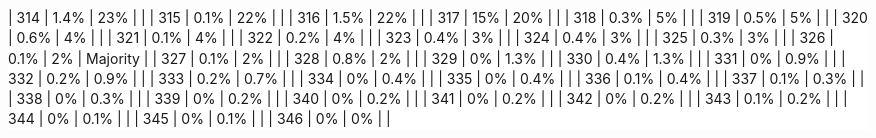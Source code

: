 | 314 | 1.4% | 23% |  |
| 315 | 0.1% | 22% |  |
| 316 | 1.5% | 22% |  |
| 317 | 15% | 20% |  |
| 318 | 0.3% | 5% |  |
| 319 | 0.5% | 5% |  |
| 320 | 0.6% | 4% |  |
| 321 | 0.1% | 4% |  |
| 322 | 0.2% | 4% |  |
| 323 | 0.4% | 3% |  |
| 324 | 0.4% | 3% |  |
| 325 | 0.3% | 3% |  |
| 326 | 0.1% | 2% | Majority |
| 327 | 0.1% | 2% |  |
| 328 | 0.8% | 2% |  |
| 329 | 0% | 1.3% |  |
| 330 | 0.4% | 1.3% |  |
| 331 | 0% | 0.9% |  |
| 332 | 0.2% | 0.9% |  |
| 333 | 0.2% | 0.7% |  |
| 334 | 0% | 0.4% |  |
| 335 | 0% | 0.4% |  |
| 336 | 0.1% | 0.4% |  |
| 337 | 0.1% | 0.3% |  |
| 338 | 0% | 0.3% |  |
| 339 | 0% | 0.2% |  |
| 340 | 0% | 0.2% |  |
| 341 | 0% | 0.2% |  |
| 342 | 0% | 0.2% |  |
| 343 | 0.1% | 0.2% |  |
| 344 | 0% | 0.1% |  |
| 345 | 0% | 0.1% |  |
| 346 | 0% | 0% |  |
